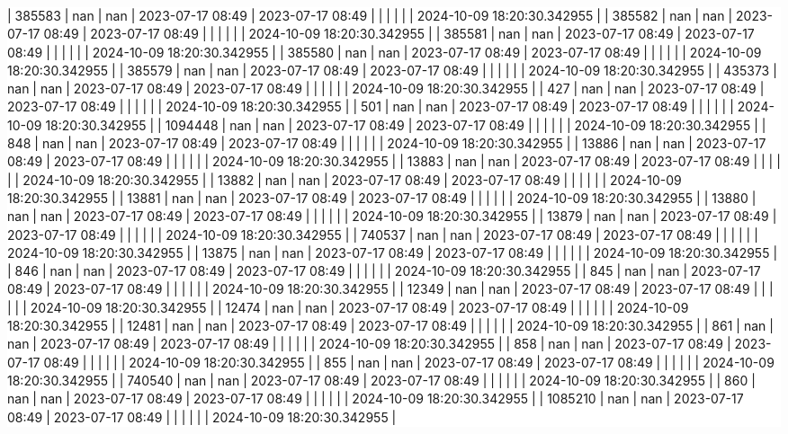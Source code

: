 |  385583 |        nan     |          nan    | 2023-07-17 08:49        | 2023-07-17 08:49         |           |        |                  |             |                    | 2024-10-09 18:20:30.342955 |
|  385582 |        nan     |          nan    | 2023-07-17 08:49        | 2023-07-17 08:49         |           |        |                  |             |                    | 2024-10-09 18:20:30.342955 |
|  385581 |        nan     |          nan    | 2023-07-17 08:49        | 2023-07-17 08:49         |           |        |                  |             |                    | 2024-10-09 18:20:30.342955 |
|  385580 |        nan     |          nan    | 2023-07-17 08:49        | 2023-07-17 08:49         |           |        |                  |             |                    | 2024-10-09 18:20:30.342955 |
|  385579 |        nan     |          nan    | 2023-07-17 08:49        | 2023-07-17 08:49         |           |        |                  |             |                    | 2024-10-09 18:20:30.342955 |
|  435373 |        nan     |          nan    | 2023-07-17 08:49        | 2023-07-17 08:49         |           |        |                  |             |                    | 2024-10-09 18:20:30.342955 |
|     427 |        nan     |          nan    | 2023-07-17 08:49        | 2023-07-17 08:49         |           |        |                  |             |                    | 2024-10-09 18:20:30.342955 |
|     501 |        nan     |          nan    | 2023-07-17 08:49        | 2023-07-17 08:49         |           |        |                  |             |                    | 2024-10-09 18:20:30.342955 |
| 1094448 |        nan     |          nan    | 2023-07-17 08:49        | 2023-07-17 08:49         |           |        |                  |             |                    | 2024-10-09 18:20:30.342955 |
|     848 |        nan     |          nan    | 2023-07-17 08:49        | 2023-07-17 08:49         |           |        |                  |             |                    | 2024-10-09 18:20:30.342955 |
|   13886 |        nan     |          nan    | 2023-07-17 08:49        | 2023-07-17 08:49         |           |        |                  |             |                    | 2024-10-09 18:20:30.342955 |
|   13883 |        nan     |          nan    | 2023-07-17 08:49        | 2023-07-17 08:49         |           |        |                  |             |                    | 2024-10-09 18:20:30.342955 |
|   13882 |        nan     |          nan    | 2023-07-17 08:49        | 2023-07-17 08:49         |           |        |                  |             |                    | 2024-10-09 18:20:30.342955 |
|   13881 |        nan     |          nan    | 2023-07-17 08:49        | 2023-07-17 08:49         |           |        |                  |             |                    | 2024-10-09 18:20:30.342955 |
|   13880 |        nan     |          nan    | 2023-07-17 08:49        | 2023-07-17 08:49         |           |        |                  |             |                    | 2024-10-09 18:20:30.342955 |
|   13879 |        nan     |          nan    | 2023-07-17 08:49        | 2023-07-17 08:49         |           |        |                  |             |                    | 2024-10-09 18:20:30.342955 |
|  740537 |        nan     |          nan    | 2023-07-17 08:49        | 2023-07-17 08:49         |           |        |                  |             |                    | 2024-10-09 18:20:30.342955 |
|   13875 |        nan     |          nan    | 2023-07-17 08:49        | 2023-07-17 08:49         |           |        |                  |             |                    | 2024-10-09 18:20:30.342955 |
|     846 |        nan     |          nan    | 2023-07-17 08:49        | 2023-07-17 08:49         |           |        |                  |             |                    | 2024-10-09 18:20:30.342955 |
|     845 |        nan     |          nan    | 2023-07-17 08:49        | 2023-07-17 08:49         |           |        |                  |             |                    | 2024-10-09 18:20:30.342955 |
|   12349 |        nan     |          nan    | 2023-07-17 08:49        | 2023-07-17 08:49         |           |        |                  |             |                    | 2024-10-09 18:20:30.342955 |
|   12474 |        nan     |          nan    | 2023-07-17 08:49        | 2023-07-17 08:49         |           |        |                  |             |                    | 2024-10-09 18:20:30.342955 |
|   12481 |        nan     |          nan    | 2023-07-17 08:49        | 2023-07-17 08:49         |           |        |                  |             |                    | 2024-10-09 18:20:30.342955 |
|     861 |        nan     |          nan    | 2023-07-17 08:49        | 2023-07-17 08:49         |           |        |                  |             |                    | 2024-10-09 18:20:30.342955 |
|     858 |        nan     |          nan    | 2023-07-17 08:49        | 2023-07-17 08:49         |           |        |                  |             |                    | 2024-10-09 18:20:30.342955 |
|     855 |        nan     |          nan    | 2023-07-17 08:49        | 2023-07-17 08:49         |           |        |                  |             |                    | 2024-10-09 18:20:30.342955 |
|  740540 |        nan     |          nan    | 2023-07-17 08:49        | 2023-07-17 08:49         |           |        |                  |             |                    | 2024-10-09 18:20:30.342955 |
|     860 |        nan     |          nan    | 2023-07-17 08:49        | 2023-07-17 08:49         |           |        |                  |             |                    | 2024-10-09 18:20:30.342955 |
| 1085210 |        nan     |          nan    | 2023-07-17 08:49        | 2023-07-17 08:49         |           |        |                  |             |                    | 2024-10-09 18:20:30.342955 |